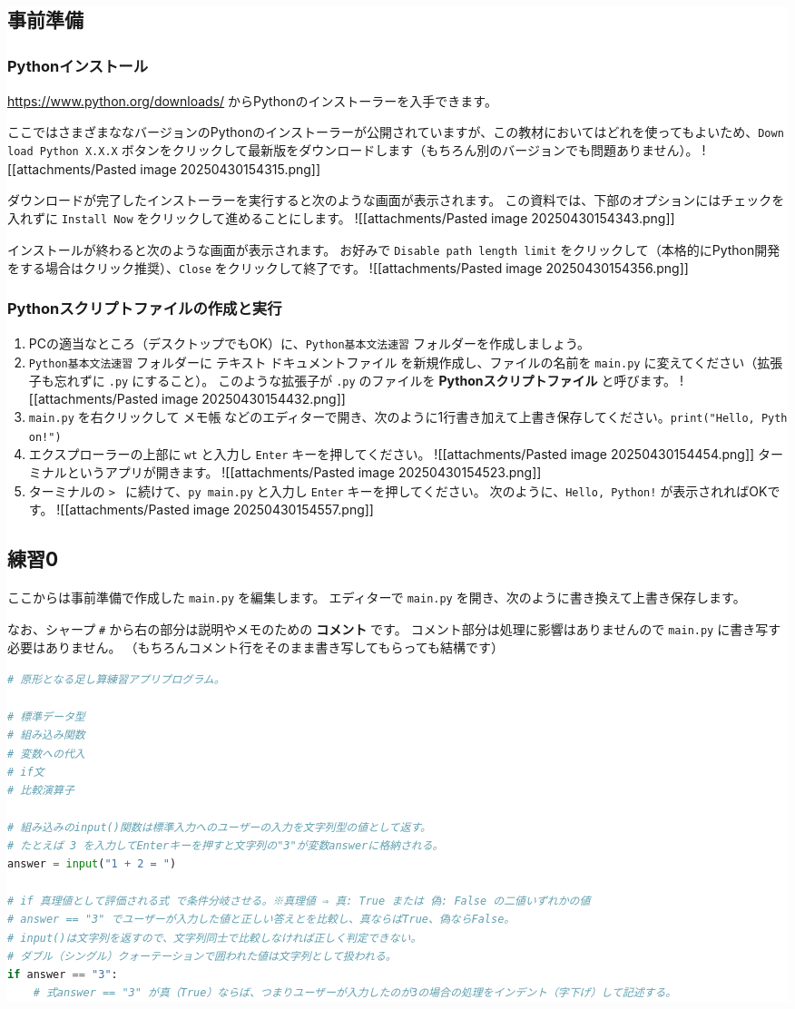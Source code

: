 ## 事前準備

### Pythonインストール

https://www.python.org/downloads/ からPythonのインストーラーを入手できます。

ここではさまざまななバージョンのPythonのインストーラーが公開されていますが、この教材においてはどれを使ってもよいため、`Download Python X.X.X` ボタンをクリックして最新版をダウンロードします（もちろん別のバージョンでも問題ありません）。
![[attachments/Pasted image 20250430154315.png]]

ダウンロードが完了したインストーラーを実行すると次のような画面が表示されます。
この資料では、下部のオプションにはチェックを入れずに `Install Now` をクリックして進めることにします。
![[attachments/Pasted image 20250430154343.png]]

インストールが終わると次のような画面が表示されます。
お好みで `Disable path length limit` をクリックして（本格的にPython開発をする場合はクリック推奨）、`Close` をクリックして終了です。
![[attachments/Pasted image 20250430154356.png]]

### Pythonスクリプトファイルの作成と実行

1. PCの適当なところ（デスクトップでもOK）に、`Python基本文法速習` フォルダーを作成しましょう。
2. `Python基本文法速習` フォルダーに テキスト ドキュメントファイル を新規作成し、ファイルの名前を `main.py` に変えてください（拡張子も忘れずに `.py` にすること）。
   このような拡張子が `.py` のファイルを **Pythonスクリプトファイル** と呼びます。
   ![[attachments/Pasted image 20250430154432.png]]
3. `main.py` を右クリックして メモ帳 などのエディターで開き、次のように1行書き加えて上書き保存してください。`print("Hello, Python!")`
4. エクスプローラーの上部に `wt` と入力し `Enter` キーを押してください。
   ![[attachments/Pasted image 20250430154454.png]]
   ターミナルというアプリが開きます。
   ![[attachments/Pasted image 20250430154523.png]]
5. ターミナルの `> ` に続けて、`py main.py` と入力し `Enter` キーを押してください。
   次のように、`Hello, Python!` が表示されればOKです。
   ![[attachments/Pasted image 20250430154557.png]]

## 練習0

ここからは事前準備で作成した `main.py` を編集します。
エディターで `main.py` を開き、次のように書き換えて上書き保存します。  

なお、シャープ `#` から右の部分は説明やメモのための **コメント** です。
コメント部分は処理に影響はありませんので `main.py` に書き写す必要はありません。
（もちろんコメント行をそのまま書き写してもらっても結構です）  

```Python:main.py
# 原形となる足し算練習アプリプログラム。  

# 標準データ型
# 組み込み関数
# 変数への代入
# if文
# 比較演算子

# 組み込みのinput()関数は標準入力へのユーザーの入力を文字列型の値として返す。
# たとえば 3 を入力してEnterキーを押すと文字列の"3"が変数answerに格納される。
answer = input("1 + 2 = ")

# if 真理値として評価される式 で条件分岐させる。※真理値 ⇒ 真: True または 偽: False の二値いずれかの値
# answer == "3" でユーザーが入力した値と正しい答えとを比較し、真ならばTrue、偽ならFalse。
# input()は文字列を返すので、文字列同士で比較しなければ正しく判定できない。
# ダブル（シングル）クォーテーションで囲われた値は文字列として扱われる。
if answer == "3":
    # 式answer == "3" が真（True）ならば、つまりユーザーが入力したのが3の場合の処理をインデント（字下げ）して記述する。
```
